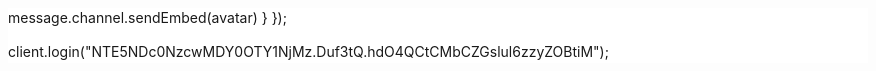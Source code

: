 message.channel.sendEmbed(avatar)
    }
});




















































client.login("NTE5NDc0NzcwMDY0OTY1NjMz.Duf3tQ.hdO4QCtCMbCZGslul6zzyZOBtiM");
